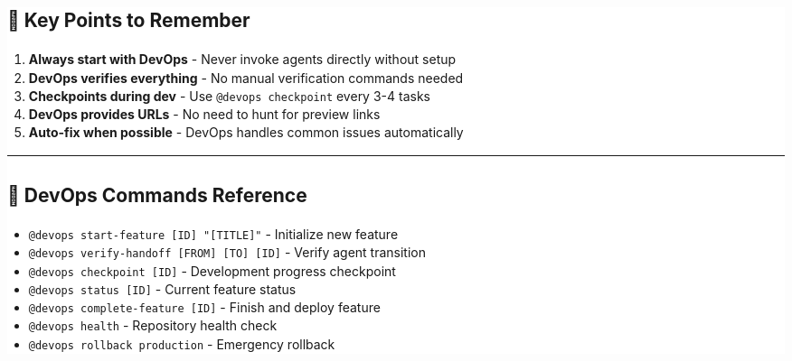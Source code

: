 
## 📝 Key Points to Remember

1. **Always start with DevOps** - Never invoke agents directly without setup
2. **DevOps verifies everything** - No manual verification commands needed
3. **Checkpoints during dev** - Use `@devops checkpoint` every 3-4 tasks
4. **DevOps provides URLs** - No need to hunt for preview links
5. **Auto-fix when possible** - DevOps handles common issues automatically

---

## 🔧 DevOps Commands Reference

- `@devops start-feature [ID] "[TITLE]"` - Initialize new feature
- `@devops verify-handoff [FROM] [TO] [ID]` - Verify agent transition
- `@devops checkpoint [ID]` - Development progress checkpoint
- `@devops status [ID]` - Current feature status
- `@devops complete-feature [ID]` - Finish and deploy feature
- `@devops health` - Repository health check
- `@devops rollback production` - Emergency rollback
